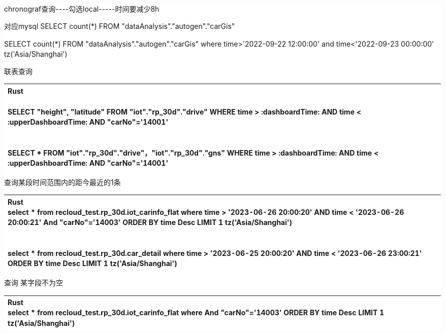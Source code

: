 chronograf查询----勾选local-----时间要减少8h

对应mysql   SELECT count(\*) FROM "dataAnalysis"."autogen"."carGis" 

SELECT count(\*) FROM "dataAnalysis"."autogen"."carGis" where time>'2022-09-22 12:00:00'  and  time<'2022-09-23 00:00:00'  tz('Asia/Shanghai')

联表查询

|Rust<br><br>SELECT "height", "latitude" FROM "iot"."rp\_30d"."drive" WHERE time > :dashboardTime: AND time < :upperDashboardTime: AND "carNo"='14001'<br><br><br>SELECT \* FROM "iot"."rp\_30d"."drive"，"iot"."rp\_30d"."gns" WHERE time > :dashboardTime: AND time < :upperDashboardTime: AND "carNo"='14001'|
| :- |

查询某段时间范围内的距今最近的1条

|Rust<br>select \* from recloud\_test.rp\_30d.iot\_carinfo\_flat where time > '2023-06-26 20:00:20' AND time < '2023-06-26 20:00:21' And \"carNo\"='14003' ORDER BY time Desc LIMIT 1 tz('Asia/Shanghai') <br><br><br>select \* from recloud\_test.rp\_30d.car\_detail where time > '2023-06-25 20:00:20' AND time < '2023-06-26 23:00:21'  ORDER BY time Desc LIMIT 1 tz('Asia/Shanghai') |
| :- |

查询 某字段不为空

| Rust<br>select \* from recloud\_test.rp\_30d.iot\_carinfo\_flat where And \"carNo\"='14003' ORDER BY time Desc LIMIT 1 tz('Asia/Shanghai') |
| :----------------------------------------------------------- |



